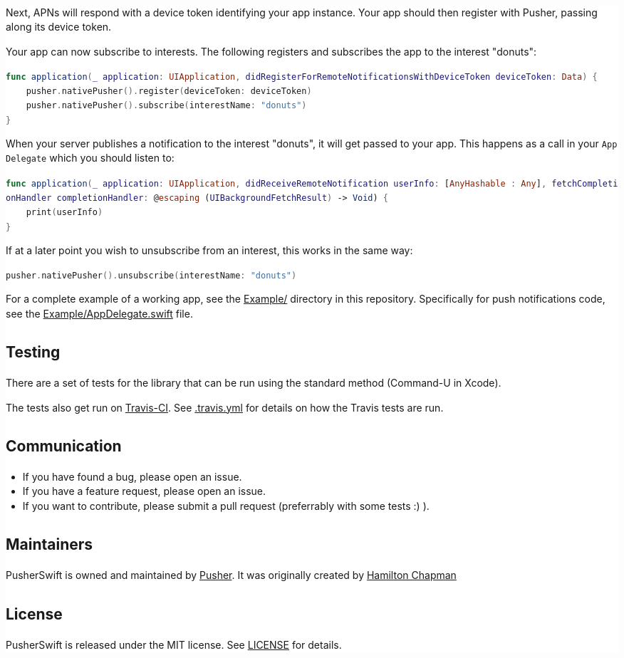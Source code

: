 Next, APNs will respond with a device token identifying your app instance. Your app should then register with Pusher, passing along its device token.

Your app can now subscribe to interests. The following registers and subscribes the app to the interest "donuts":

```swift
func application(_ application: UIApplication, didRegisterForRemoteNotificationsWithDeviceToken deviceToken: Data) {
    pusher.nativePusher().register(deviceToken: deviceToken)
    pusher.nativePusher().subscribe(interestName: "donuts")
}
```

When your server publishes a notification to the interest "donuts", it will get passed to your app. This happens as a call in your `AppDelegate` which you should listen to:

```swift
func application(_ application: UIApplication, didReceiveRemoteNotification userInfo: [AnyHashable : Any], fetchCompletionHandler completionHandler: @escaping (UIBackgroundFetchResult) -> Void) {
    print(userInfo)
}
```

If at a later point you wish to unsubscribe from an interest, this works in the same way:

```swift
pusher.nativePusher().unsubscribe(interestName: "donuts")
```

For a complete example of a working app, see the [Example/](https://github.com/pusher/pusher-websocket-swift/tree/push-notifications/Example) directory in this repository. Specifically for push notifications code, see the [Example/AppDelegate.swift](https://github.com/pusher/pusher-websocket-swift/blob/push-notifications/Example/AppDelegate.swift) file.


## Testing

There are a set of tests for the library that can be run using the standard method (Command-U in Xcode).

The tests also get run on [Travis-CI](https://travis-ci.org/pusher/pusher-websocket-swift). See [.travis.yml](https://github.com/pusher/pusher-websocket-swift/blob/master/.travis.yml) for details on how the Travis tests are run.


## Communication

- If you have found a bug, please open an issue.
- If you have a feature request, please open an issue.
- If you want to contribute, please submit a pull request (preferrably with some tests :) ).


## Maintainers

PusherSwift is owned and maintained by [Pusher](https://pusher.com). It was originally created by [Hamilton Chapman](https://github.com/hamchapman)


## License

PusherSwift is released under the MIT license. See [LICENSE](https://github.com/pusher/pusher-websocket-swift/blob/master/LICENSE.md) for details.
